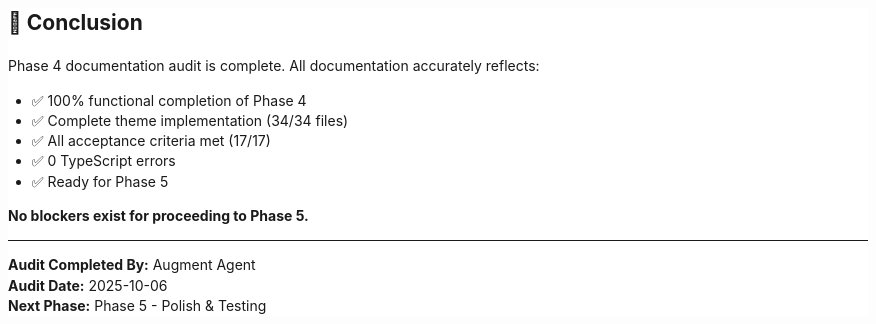
## 🎉 Conclusion

Phase 4 documentation audit is complete. All documentation accurately reflects:
- ✅ 100% functional completion of Phase 4
- ✅ Complete theme implementation (34/34 files)
- ✅ All acceptance criteria met (17/17)
- ✅ 0 TypeScript errors
- ✅ Ready for Phase 5

**No blockers exist for proceeding to Phase 5.**

---

**Audit Completed By:** Augment Agent  
**Audit Date:** 2025-10-06  
**Next Phase:** Phase 5 - Polish & Testing

